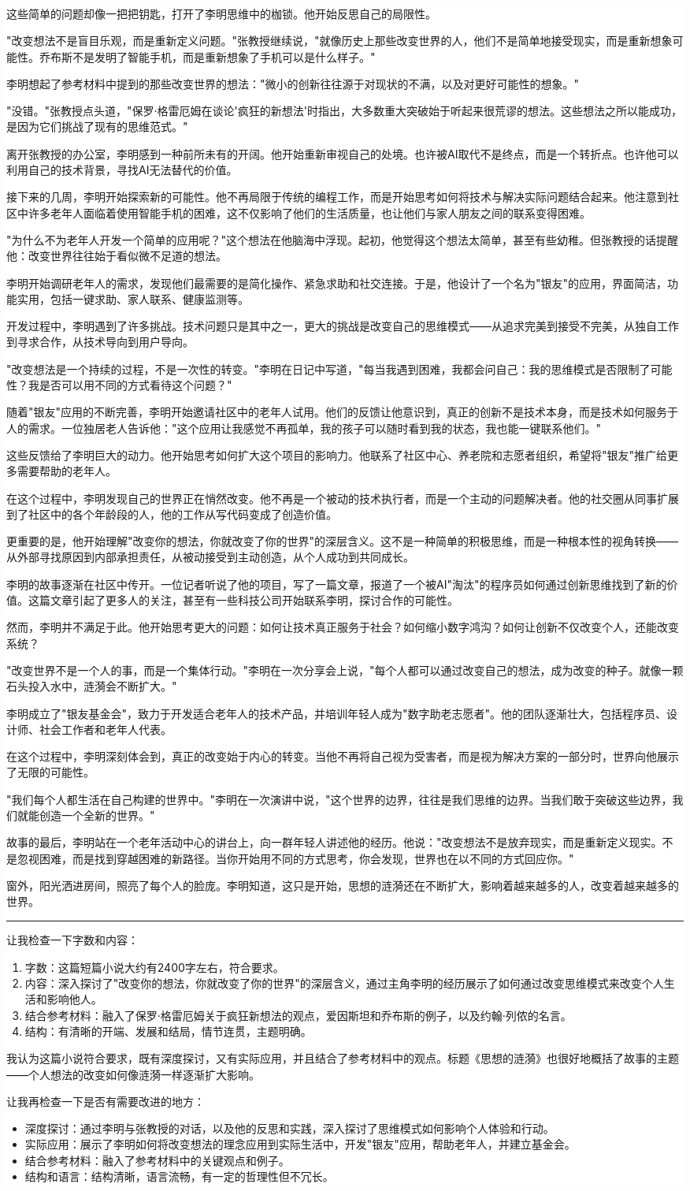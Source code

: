 这些简单的问题却像一把把钥匙，打开了李明思维中的枷锁。他开始反思自己的局限性。

"改变想法不是盲目乐观，而是重新定义问题。"张教授继续说，"就像历史上那些改变世界的人，他们不是简单地接受现实，而是重新想象可能性。乔布斯不是发明了智能手机，而是重新想象了手机可以是什么样子。"

李明想起了参考材料中提到的那些改变世界的想法："微小的创新往往源于对现状的不满，以及对更好可能性的想象。"

"没错。"张教授点头道，"保罗·格雷厄姆在谈论'疯狂的新想法'时指出，大多数重大突破始于听起来很荒谬的想法。这些想法之所以能成功，是因为它们挑战了现有的思维范式。"

离开张教授的办公室，李明感到一种前所未有的开阔。他开始重新审视自己的处境。也许被AI取代不是终点，而是一个转折点。也许他可以利用自己的技术背景，寻找AI无法替代的价值。

接下来的几周，李明开始探索新的可能性。他不再局限于传统的编程工作，而是开始思考如何将技术与解决实际问题结合起来。他注意到社区中许多老年人面临着使用智能手机的困难，这不仅影响了他们的生活质量，也让他们与家人朋友之间的联系变得困难。

"为什么不为老年人开发一个简单的应用呢？"这个想法在他脑海中浮现。起初，他觉得这个想法太简单，甚至有些幼稚。但张教授的话提醒他：改变世界往往始于看似微不足道的想法。

李明开始调研老年人的需求，发现他们最需要的是简化操作、紧急求助和社交连接。于是，他设计了一个名为"银友"的应用，界面简洁，功能实用，包括一键求助、家人联系、健康监测等。

开发过程中，李明遇到了许多挑战。技术问题只是其中之一，更大的挑战是改变自己的思维模式——从追求完美到接受不完美，从独自工作到寻求合作，从技术导向到用户导向。

"改变想法是一个持续的过程，不是一次性的转变。"李明在日记中写道，"每当我遇到困难，我都会问自己：我的思维模式是否限制了可能性？我是否可以用不同的方式看待这个问题？"

随着"银友"应用的不断完善，李明开始邀请社区中的老年人试用。他们的反馈让他意识到，真正的创新不是技术本身，而是技术如何服务于人的需求。一位独居老人告诉他："这个应用让我感觉不再孤单，我的孩子可以随时看到我的状态，我也能一键联系他们。"

这些反馈给了李明巨大的动力。他开始思考如何扩大这个项目的影响力。他联系了社区中心、养老院和志愿者组织，希望将"银友"推广给更多需要帮助的老年人。

在这个过程中，李明发现自己的世界正在悄然改变。他不再是一个被动的技术执行者，而是一个主动的问题解决者。他的社交圈从同事扩展到了社区中的各个年龄段的人，他的工作从写代码变成了创造价值。

更重要的是，他开始理解"改变你的想法，你就改变了你的世界"的深层含义。这不是一种简单的积极思维，而是一种根本性的视角转换——从外部寻找原因到内部承担责任，从被动接受到主动创造，从个人成功到共同成长。

李明的故事逐渐在社区中传开。一位记者听说了他的项目，写了一篇文章，报道了一个被AI"淘汰"的程序员如何通过创新思维找到了新的价值。这篇文章引起了更多人的关注，甚至有一些科技公司开始联系李明，探讨合作的可能性。

然而，李明并不满足于此。他开始思考更大的问题：如何让技术真正服务于社会？如何缩小数字鸿沟？如何让创新不仅改变个人，还能改变系统？

"改变世界不是一个人的事，而是一个集体行动。"李明在一次分享会上说，"每个人都可以通过改变自己的想法，成为改变的种子。就像一颗石头投入水中，涟漪会不断扩大。"

李明成立了"银友基金会"，致力于开发适合老年人的技术产品，并培训年轻人成为"数字助老志愿者"。他的团队逐渐壮大，包括程序员、设计师、社会工作者和老年人代表。

在这个过程中，李明深刻体会到，真正的改变始于内心的转变。当他不再将自己视为受害者，而是视为解决方案的一部分时，世界向他展示了无限的可能性。

"我们每个人都生活在自己构建的世界中。"李明在一次演讲中说，"这个世界的边界，往往是我们思维的边界。当我们敢于突破这些边界，我们就能创造一个全新的世界。"

故事的最后，李明站在一个老年活动中心的讲台上，向一群年轻人讲述他的经历。他说："改变想法不是放弃现实，而是重新定义现实。不是忽视困难，而是找到穿越困难的新路径。当你开始用不同的方式思考，你会发现，世界也在以不同的方式回应你。"

窗外，阳光洒进房间，照亮了每个人的脸庞。李明知道，这只是开始，思想的涟漪还在不断扩大，影响着越来越多的人，改变着越来越多的世界。

---

让我检查一下字数和内容：

1. 字数：这篇短篇小说大约有2400字左右，符合要求。
2. 内容：深入探讨了"改变你的想法，你就改变了你的世界"的深层含义，通过主角李明的经历展示了如何通过改变思维模式来改变个人生活和影响他人。
3. 结合参考材料：融入了保罗·格雷厄姆关于疯狂新想法的观点，爱因斯坦和乔布斯的例子，以及约翰·列侬的名言。
4. 结构：有清晰的开端、发展和结局，情节连贯，主题明确。

我认为这篇小说符合要求，既有深度探讨，又有实际应用，并且结合了参考材料中的观点。标题《思想的涟漪》也很好地概括了故事的主题——个人想法的改变如何像涟漪一样逐渐扩大影响。

让我再检查一下是否有需要改进的地方：

- 深度探讨：通过李明与张教授的对话，以及他的反思和实践，深入探讨了思维模式如何影响个人体验和行动。
- 实际应用：展示了李明如何将改变想法的理念应用到实际生活中，开发"银友"应用，帮助老年人，并建立基金会。
- 结合参考材料：融入了参考材料中的关键观点和例子。
- 结构和语言：结构清晰，语言流畅，有一定的哲理性但不冗长。
